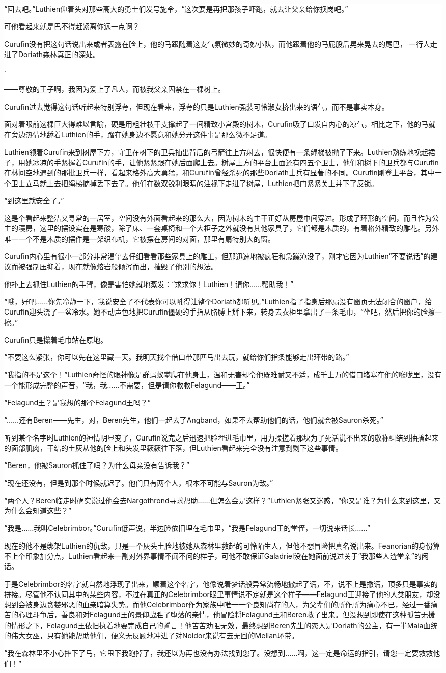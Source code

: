 “回去吧。”Luthien仰着头对那些高大的勇士们发号施令，“这次要是再把那孩子吓跑，就去让父亲给你换岗吧。”

可他看起来就是巴不得赶紧离你远一点啊？

Curufin没有把这句话说出来或者表露在脸上，他的马跟随着这支气氛微妙的奇妙小队，而他跟着他的马屁股后晃来晃去的尾巴， 一行人走进了Doriath森林真正的深处。

·

——尊敬的王子啊，我因为爱上了凡人，而被我父亲囚禁在一棵树上。

Curufin过去觉得这句话听起来特别浮夸，但现在看来，浮夸的只是Luthien强装可怜淑女挤出来的语气，而不是事实本身。

面对着眼前这棵巨大得难以言喻，硬是用粗壮枝干支撑起了一间精致小宫殿的树木，Curufin吸了口发自内心的凉气，相比之下，他的马就在旁边热情地舔着Luthien的手，蹭在她身边不愿意和她分开这件事是那么微不足道。

Luthien领着Curufin来到树屋下方，守卫在树下的卫兵抽出背后的弓箭往上方射去，很快便有一条绳梯被抛了下来。Luthien熟练地挽起裙子，用她冰凉的手紧握着Curufin的手，让他紧紧跟在她后面爬上去。树屋上方的平台上面还有四五个卫士，他们和树下的卫兵都与Curufin在林间空地遇到的那批卫兵一样，看起来格外高大勇猛，和Curufin曾经杀死的那些Doriath士兵有显著的不同。Curufin刚登上平台，其中一个卫士立马就上去把绳梯摘掉丢下去了。他们在数双锐利眼睛的注视下走进了树屋，Luthien把门紧紧关上并下了反锁。

“到这里就安全了。”

这是个看起来整洁又寻常的一居室，空间没有外面看起来的那么大，因为树木的主干正好从房屋中间穿过。形成了环形的空间，而且作为公主的寝房，这里的摆设实在是寒酸，除了床、一套桌椅和一个大柜子之外就没有其他家具了，它们都是木质的，有着格外精致的雕花。另外唯一一个不是木质的摆件是一架织布机，它被摆在房间的对面，那里有扇特别大的窗。

Curufin内心里有很小一部分非常渴望去仔细看看那些家具上的雕工，但那迅速地被疯狂和急躁淹没了，刚才它因为Luthien“不要说话”的建议而被强制压抑着，现在就像熔岩般倾泻而出，摧毁了他别的想法。

他扑上去抓住Luthien的手臂，像是害怕她就地蒸发：“求求你！Luthien！请你……帮助我！”

“哦，好吧……你先冷静一下，我说安全了不代表你可以吼得让整个Doriath都听见。”Luthien指了指身后那扇没有窗页无法闭合的窗户，给Curufin迎头浇了一盆冷水。她不动声色地把Curufin僵硬的手指从胳膊上掰下来，转身去衣柜里拿出了一条毛巾，“坐吧，然后把你的脸擦一擦。”

Curufin只是攥着毛巾站在原地。

“不要这么紧张，你可以先在这里藏一天。我明天找个借口带那匹马出去玩，就给你们指条能够走出环带的路。”

“我指的不是这个！”Luthien奇怪的眼神像是群蚂蚁攀爬在他身上，温和无害却令他既难耐又不适，成千上万的借口堵塞在他的喉咙里，没有一个能形成完整的声音，“我，我……不需要，但是请你救救Felagund——王。”

“Felagund王？是我想的那个Felagund王吗？”

“……还有Beren——先生，对，Beren先生，他们一起去了Angband，如果不去帮助他们的话，他们就会被Sauron杀死。”

听到某个名字时Luthien的神情明显变了，Curufin说完之后迅速把脸埋进毛巾里，用力揉搓着那块为了死活说不出来的敬称纠结到抽搐起来的面部肌肉，干结的土灰从他的脸上和头发里簌簌往下落，但Luthien看起来完全没有注意到剩下这些事情。

“Beren，他被Sauron抓住了吗？为什么母亲没有告诉我？”

“现在还没有，但是到那个时候就迟了。他们只有两个人，根本不可能与Sauron为敌。”

“两个人？Beren临走时确实说过他会去Nargothrond寻求帮助……但怎么会是这样？”Luthien紧张又迷惑，“你又是谁？为什么来到这里，又为什么会知道这些？”

“我是……我叫Celebrimbor。”Curufin低声说，半边脸依旧埋在毛巾里，“我是Felagund王的堂侄，一切说来话长……”

现在的他不是绑架Luthien的仇敌，只是一个灰头土脸地被她从森林里救起的可怜陌生人，但他不想冒险把真名说出来。Feanorian的身份算不上个印象加分点，Luthien看起来一副对外界事情不闻不问的样子，可他不敢保证Galadriel没在她面前说过关于“我那些人渣堂亲”的闲话。

于是Celebrimbor的名字就自然地浮现了出来，顺着这个名字，他像说着梦话般异常流畅地撒起了谎，不，说不上是撒谎，顶多只是事实的拼接。尽管他不认同其中的某些内容，不过在真正的Celebrimbor眼里事情说不定就是这个样子——Felagund王迎接了他的人类朋友，却没想到会被身边贪婪邪恶的血亲暗算失势。而他Celebrimbor作为家族中唯一一个良知尚存的人，为父辈们的所作所为痛心不已，经过一番痛苦的心理斗争后，善良和对Felagund王的景仰战胜了堕落的亲情，他冒险将Felagund王和Beren救了出来。但没想到即使在这种孤苦无援的情形之下，Felagund王依旧执着地要完成自己的誓言！他苦苦劝阻无效，最终想到Beren先生的恋人是Doriath的公主，有一半Maia血统的伟大女巫，只有她能帮助他们，便义无反顾地冲进了对Noldor来说有去无回的Melian环带。

“我在森林里不小心摔下了马，它甩下我跑掉了，我还以为再也没有办法找到您了。没想到……啊，这一定是命运的指引，请您一定要救救他们！”
